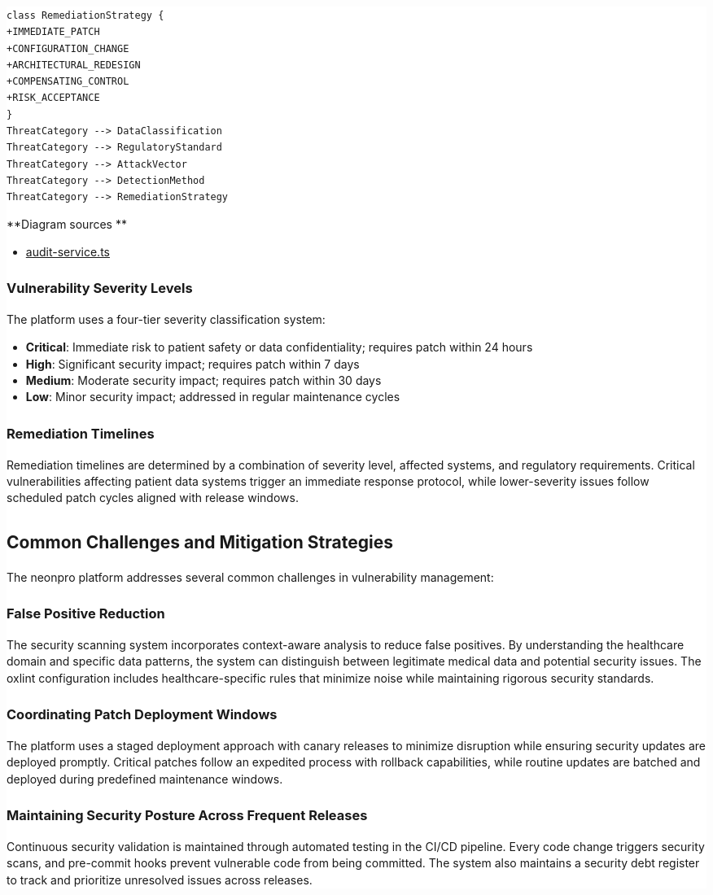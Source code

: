 ```mermaid
class RemediationStrategy {
+IMMEDIATE_PATCH
+CONFIGURATION_CHANGE
+ARCHITECTURAL_REDESIGN
+COMPENSATING_CONTROL
+RISK_ACCEPTANCE
}
ThreatCategory --> DataClassification
ThreatCategory --> RegulatoryStandard
ThreatCategory --> AttackVector
ThreatCategory --> DetectionMethod
ThreatCategory --> RemediationStrategy
```

**Diagram sources **
- [audit-service.ts](file://packages/database/src/services/audit-service.ts#L51-L678)

### Vulnerability Severity Levels
The platform uses a four-tier severity classification system:
- **Critical**: Immediate risk to patient safety or data confidentiality; requires patch within 24 hours
- **High**: Significant security impact; requires patch within 7 days
- **Medium**: Moderate security impact; requires patch within 30 days
- **Low**: Minor security impact; addressed in regular maintenance cycles

### Remediation Timelines
Remediation timelines are determined by a combination of severity level, affected systems, and regulatory requirements. Critical vulnerabilities affecting patient data systems trigger an immediate response protocol, while lower-severity issues follow scheduled patch cycles aligned with release windows.

## Common Challenges and Mitigation Strategies
The neonpro platform addresses several common challenges in vulnerability management:

### False Positive Reduction
The security scanning system incorporates context-aware analysis to reduce false positives. By understanding the healthcare domain and specific data patterns, the system can distinguish between legitimate medical data and potential security issues. The oxlint configuration includes healthcare-specific rules that minimize noise while maintaining rigorous security standards.

### Coordinating Patch Deployment Windows
The platform uses a staged deployment approach with canary releases to minimize disruption while ensuring security updates are deployed promptly. Critical patches follow an expedited process with rollback capabilities, while routine updates are batched and deployed during predefined maintenance windows.

### Maintaining Security Posture Across Frequent Releases
Continuous security validation is maintained through automated testing in the CI/CD pipeline. Every code change triggers security scans, and pre-commit hooks prevent vulnerable code from being committed. The system also maintains a security debt register to track and prioritize unresolved issues across releases.
